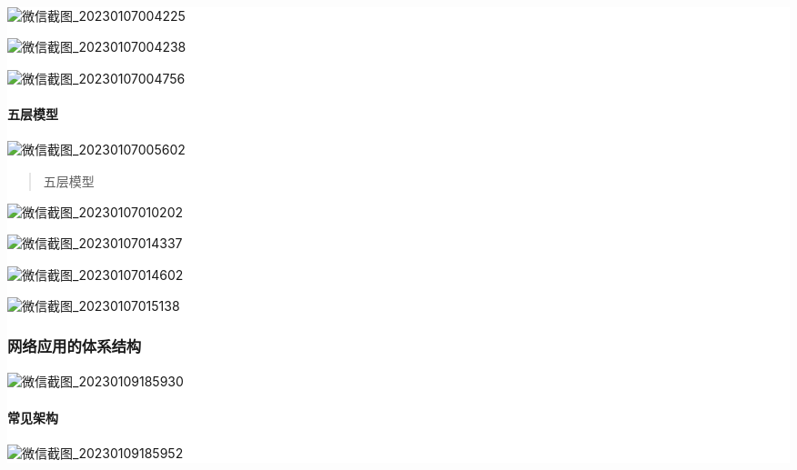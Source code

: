 ![微信截图_20230107004225](https://gitee.com/hongshenghyj/typora/raw/master/img/%E5%BE%AE%E4%BF%A1%E6%88%AA%E5%9B%BE_20230107004225.png)





![微信截图_20230107004238](https://gitee.com/hongshenghyj/typora/raw/master/img/%E5%BE%AE%E4%BF%A1%E6%88%AA%E5%9B%BE_20230107004238.png)





![微信截图_20230107004756](https://gitee.com/hongshenghyj/typora/raw/master/img/%E5%BE%AE%E4%BF%A1%E6%88%AA%E5%9B%BE_20230107004756.png)









#### 五层模型

![微信截图_20230107005602](https://gitee.com/hongshenghyj/typora/raw/master/img/%E5%BE%AE%E4%BF%A1%E6%88%AA%E5%9B%BE_20230107005602.png)



>五层模型

![微信截图_20230107010202](https://gitee.com/hongshenghyj/typora/raw/master/img/%E5%BE%AE%E4%BF%A1%E6%88%AA%E5%9B%BE_20230107010202.png)





![微信截图_20230107014337](https://gitee.com/hongshenghyj/typora/raw/master/img/%E5%BE%AE%E4%BF%A1%E6%88%AA%E5%9B%BE_20230107014337.png)





![微信截图_20230107014602](https://gitee.com/hongshenghyj/typora/raw/master/img/%E5%BE%AE%E4%BF%A1%E6%88%AA%E5%9B%BE_20230107014602.png)







![微信截图_20230107015138](https://gitee.com/hongshenghyj/typora/raw/master/img/%E5%BE%AE%E4%BF%A1%E6%88%AA%E5%9B%BE_20230107015138.png)







### 网络应用的体系结构

![微信截图_20230109185930](C:\Users\waili\Desktop\usual\微信截图\计算机网络\微信截图_20230109185930.png)



#### 常见架构

![微信截图_20230109185952](https://gitee.com/hongshenghyj/typora/raw/master/img/%E5%BE%AE%E4%BF%A1%E6%88%AA%E5%9B%BE_20230109185952.png)
